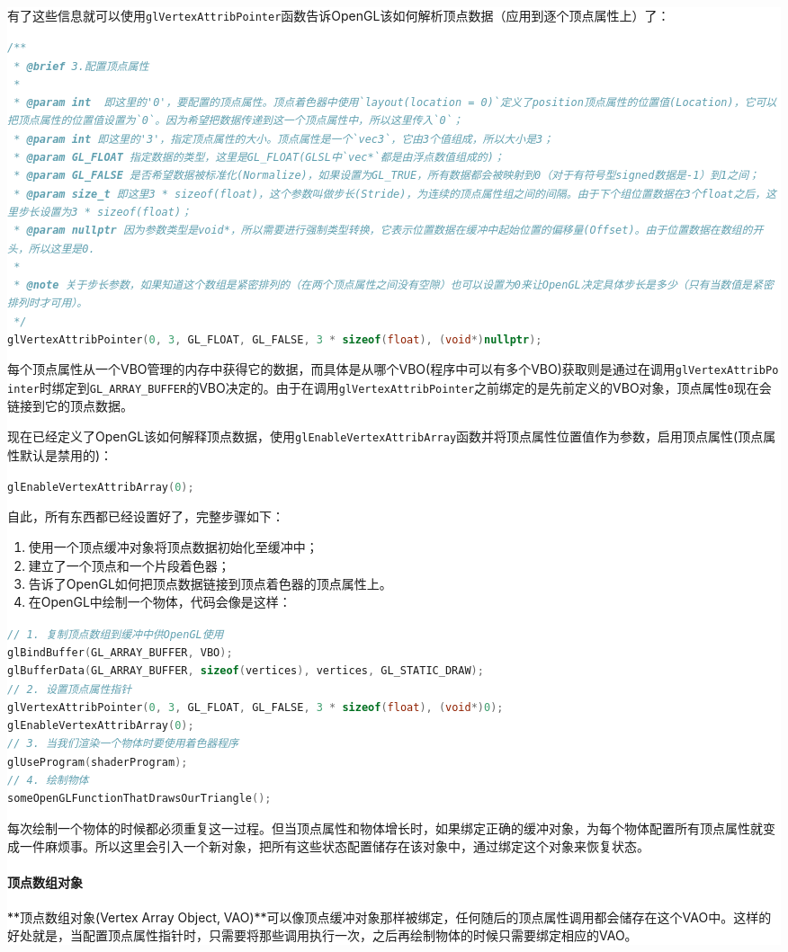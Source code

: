 有了这些信息就可以使用`glVertexAttribPointer`函数告诉OpenGL该如何解析顶点数据（应用到逐个顶点属性上）了：

```c++
/**
 * @brief 3.配置顶点属性
 *
 * @param int  即这里的'0'，要配置的顶点属性。顶点着色器中使用`layout(location = 0)`定义了position顶点属性的位置值(Location)，它可以把顶点属性的位置值设置为`0`。因为希望把数据传递到这一个顶点属性中，所以这里传入`0`；
 * @param int 即这里的'3'，指定顶点属性的大小。顶点属性是一个`vec3`，它由3个值组成，所以大小是3；
 * @param GL_FLOAT 指定数据的类型，这里是GL_FLOAT(GLSL中`vec*`都是由浮点数值组成的)；
 * @param GL_FALSE 是否希望数据被标准化(Normalize)，如果设置为GL_TRUE，所有数据都会被映射到0（对于有符号型signed数据是-1）到1之间；
 * @param size_t 即这里3 * sizeof(float)，这个参数叫做步长(Stride)，为连续的顶点属性组之间的间隔。由于下个组位置数据在3个float之后，这里步长设置为3 * sizeof(float)；
 * @param nullptr 因为参数类型是void*，所以需要进行强制类型转换，它表示位置数据在缓冲中起始位置的偏移量(Offset)。由于位置数据在数组的开头，所以这里是0.
 *
 * @note 关于步长参数，如果知道这个数组是紧密排列的（在两个顶点属性之间没有空隙）也可以设置为0来让OpenGL决定具体步长是多少（只有当数值是紧密排列时才可用）。
 */
glVertexAttribPointer(0, 3, GL_FLOAT, GL_FALSE, 3 * sizeof(float), (void*)nullptr);
```

每个顶点属性从一个VBO管理的内存中获得它的数据，而具体是从哪个VBO(程序中可以有多个VBO)获取则是通过在调用`glVertexAttribPointer`时绑定到`GL_ARRAY_BUFFER`的VBO决定的。由于在调用`glVertexAttribPointer`之前绑定的是先前定义的VBO对象，顶点属性`0`现在会链接到它的顶点数据。

现在已经定义了OpenGL该如何解释顶点数据，使用`glEnableVertexAttribArray`函数并将顶点属性位置值作为参数，启用顶点属性(顶点属性默认是禁用的)：

```c++
glEnableVertexAttribArray(0);
```

自此，所有东西都已经设置好了，完整步骤如下：

1. 使用一个顶点缓冲对象将顶点数据初始化至缓冲中；
2. 建立了一个顶点和一个片段着色器；
3. 告诉了OpenGL如何把顶点数据链接到顶点着色器的顶点属性上。
4. 在OpenGL中绘制一个物体，代码会像是这样：

```c++
// 1. 复制顶点数组到缓冲中供OpenGL使用
glBindBuffer(GL_ARRAY_BUFFER, VBO);
glBufferData(GL_ARRAY_BUFFER, sizeof(vertices), vertices, GL_STATIC_DRAW);
// 2. 设置顶点属性指针
glVertexAttribPointer(0, 3, GL_FLOAT, GL_FALSE, 3 * sizeof(float), (void*)0);
glEnableVertexAttribArray(0);
// 3. 当我们渲染一个物体时要使用着色器程序
glUseProgram(shaderProgram);
// 4. 绘制物体
someOpenGLFunctionThatDrawsOurTriangle();
```

每次绘制一个物体的时候都必须重复这一过程。但当顶点属性和物体增长时，如果绑定正确的缓冲对象，为每个物体配置所有顶点属性就变成一件麻烦事。所以这里会引入一个新对象，把所有这些状态配置储存在该对象中，通过绑定这个对象来恢复状态。

#### 顶点数组对象

**顶点数组对象(Vertex Array Object, VAO)**可以像顶点缓冲对象那样被绑定，任何随后的顶点属性调用都会储存在这个VAO中。这样的好处就是，当配置顶点属性指针时，只需要将那些调用执行一次，之后再绘制物体的时候只需要绑定相应的VAO。
